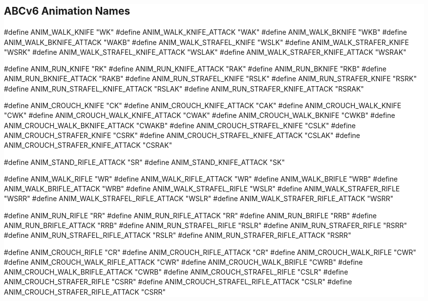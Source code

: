 ## ABCv6 Animation Names

#define ANIM_WALK_KNIFE						"WK"
#define ANIM_WALK_KNIFE_ATTACK				"WAK"
#define ANIM_WALK_BKNIFE					"WKB"
#define ANIM_WALK_BKNIFE_ATTACK				"WAKB"
#define ANIM_WALK_STRAFEL_KNIFE				"WSLK"
#define ANIM_WALK_STRAFER_KNIFE				"WSRK"
#define ANIM_WALK_STRAFEL_KNIFE_ATTACK		"WSLAK"
#define ANIM_WALK_STRAFER_KNIFE_ATTACK		"WSRAK"

#define ANIM_RUN_KNIFE						"RK"
#define ANIM_RUN_KNIFE_ATTACK				"RAK"
#define ANIM_RUN_BKNIFE						"RKB"
#define ANIM_RUN_BKNIFE_ATTACK				"RAKB"
#define ANIM_RUN_STRAFEL_KNIFE				"RSLK"
#define ANIM_RUN_STRAFER_KNIFE				"RSRK"
#define ANIM_RUN_STRAFEL_KNIFE_ATTACK		"RSLAK"
#define ANIM_RUN_STRAFER_KNIFE_ATTACK		"RSRAK"

#define ANIM_CROUCH_KNIFE					"CK"
#define ANIM_CROUCH_KNIFE_ATTACK			"CAK"
#define ANIM_CROUCH_WALK_KNIFE				"CWK"
#define ANIM_CROUCH_WALK_KNIFE_ATTACK		"CWAK"
#define ANIM_CROUCH_WALK_BKNIFE				"CWKB"
#define ANIM_CROUCH_WALK_BKNIFE_ATTACK		"CWAKB"
#define ANIM_CROUCH_STRAFEL_KNIFE			"CSLK"
#define ANIM_CROUCH_STRAFER_KNIFE			"CSRK"
#define ANIM_CROUCH_STRAFEL_KNIFE_ATTACK	"CSLAK"
#define ANIM_CROUCH_STRAFER_KNIFE_ATTACK	"CSRAK"

#define ANIM_STAND_RIFLE_ATTACK				"SR"
#define ANIM_STAND_KNIFE_ATTACK				"SK"

#define ANIM_WALK_RIFLE						"WR"
#define ANIM_WALK_RIFLE_ATTACK				"WR"
#define ANIM_WALK_BRIFLE					"WRB"
#define ANIM_WALK_BRIFLE_ATTACK				"WRB"
#define ANIM_WALK_STRAFEL_RIFLE				"WSLR"
#define ANIM_WALK_STRAFER_RIFLE				"WSRR"
#define ANIM_WALK_STRAFEL_RIFLE_ATTACK		"WSLR"
#define ANIM_WALK_STRAFER_RIFLE_ATTACK		"WSRR"

#define ANIM_RUN_RIFLE						"RR"
#define ANIM_RUN_RIFLE_ATTACK				"RR"
#define ANIM_RUN_BRIFLE						"RRB"
#define ANIM_RUN_BRIFLE_ATTACK				"RRB"
#define ANIM_RUN_STRAFEL_RIFLE				"RSLR"
#define ANIM_RUN_STRAFER_RIFLE				"RSRR"
#define ANIM_RUN_STRAFEL_RIFLE_ATTACK		"RSLR"
#define ANIM_RUN_STRAFER_RIFLE_ATTACK		"RSRR"


#define ANIM_CROUCH_RIFLE					"CR"
#define ANIM_CROUCH_RIFLE_ATTACK			"CR"
#define ANIM_CROUCH_WALK_RIFLE				"CWR"
#define ANIM_CROUCH_WALK_RIFLE_ATTACK		"CWR"
#define ANIM_CROUCH_WALK_BRIFLE				"CWRB"
#define ANIM_CROUCH_WALK_BRIFLE_ATTACK		"CWRB"
#define ANIM_CROUCH_STRAFEL_RIFLE			"CSLR"
#define ANIM_CROUCH_STRAFER_RIFLE			"CSRR"
#define ANIM_CROUCH_STRAFEL_RIFLE_ATTACK	"CSLR"
#define ANIM_CROUCH_STRAFER_RIFLE_ATTACK	"CSRR"
